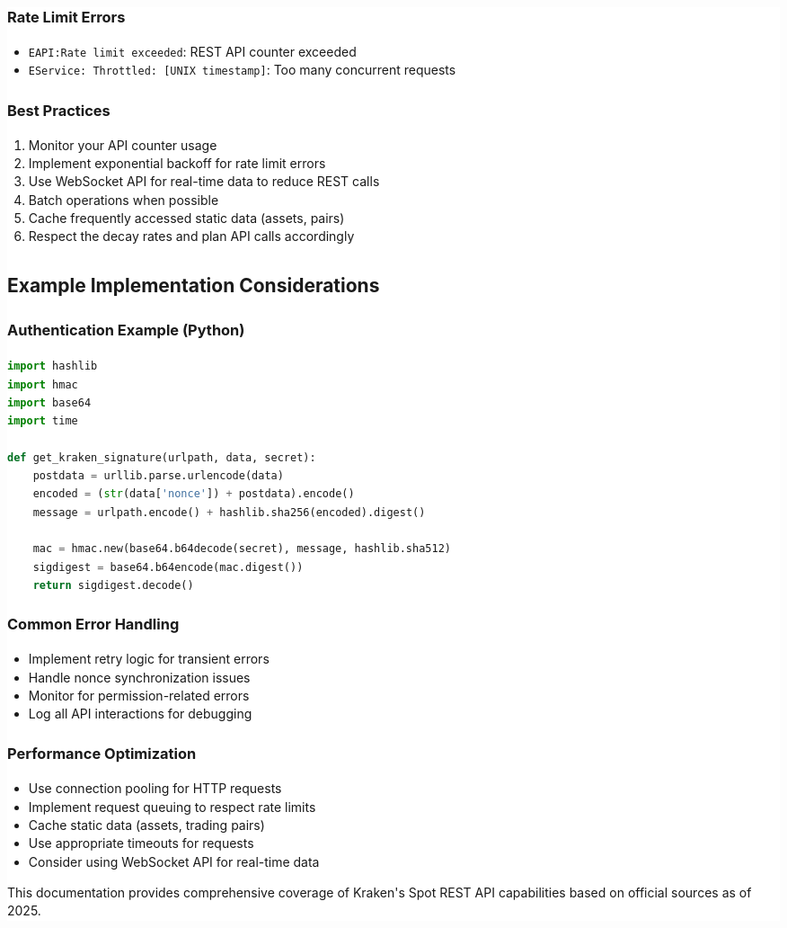 ### Rate Limit Errors
- `EAPI:Rate limit exceeded`: REST API counter exceeded
- `EService: Throttled: [UNIX timestamp]`: Too many concurrent requests

### Best Practices
1. Monitor your API counter usage
2. Implement exponential backoff for rate limit errors
3. Use WebSocket API for real-time data to reduce REST calls
4. Batch operations when possible
5. Cache frequently accessed static data (assets, pairs)
6. Respect the decay rates and plan API calls accordingly

## Example Implementation Considerations

### Authentication Example (Python)
```python
import hashlib
import hmac
import base64
import time

def get_kraken_signature(urlpath, data, secret):
    postdata = urllib.parse.urlencode(data)
    encoded = (str(data['nonce']) + postdata).encode()
    message = urlpath.encode() + hashlib.sha256(encoded).digest()
    
    mac = hmac.new(base64.b64decode(secret), message, hashlib.sha512)
    sigdigest = base64.b64encode(mac.digest())
    return sigdigest.decode()
```

### Common Error Handling
- Implement retry logic for transient errors
- Handle nonce synchronization issues
- Monitor for permission-related errors
- Log all API interactions for debugging

### Performance Optimization
- Use connection pooling for HTTP requests
- Implement request queuing to respect rate limits
- Cache static data (assets, trading pairs)
- Use appropriate timeouts for requests
- Consider using WebSocket API for real-time data

This documentation provides comprehensive coverage of Kraken's Spot REST API capabilities based on official sources as of 2025.